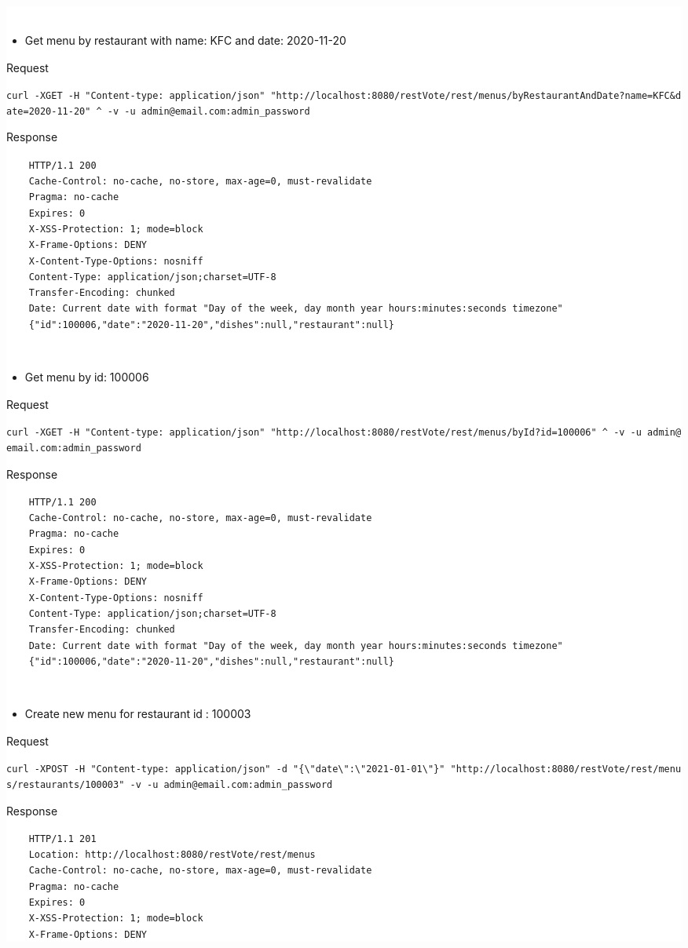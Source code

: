 <br>

   * Get menu by restaurant with name: KFC and date: 2020-11-20
  
   Request
   ```
curl -XGET -H "Content-type: application/json" "http://localhost:8080/restVote/rest/menus/byRestaurantAndDate?name=KFC&date=2020-11-20" ^ -v -u admin@email.com:admin_password
```
   Response
   ```
       HTTP/1.1 200
       Cache-Control: no-cache, no-store, max-age=0, must-revalidate
       Pragma: no-cache
       Expires: 0
       X-XSS-Protection: 1; mode=block
       X-Frame-Options: DENY
       X-Content-Type-Options: nosniff
       Content-Type: application/json;charset=UTF-8
       Transfer-Encoding: chunked
       Date: Current date with format "Day of the week, day month year hours:minutes:seconds timezone"
       {"id":100006,"date":"2020-11-20","dishes":null,"restaurant":null}
   
```
   
<br>

   * Get menu by id: 100006
  
   Request
   ```
curl -XGET -H "Content-type: application/json" "http://localhost:8080/restVote/rest/menus/byId?id=100006" ^ -v -u admin@email.com:admin_password
```
   Response
   ```
       HTTP/1.1 200
       Cache-Control: no-cache, no-store, max-age=0, must-revalidate
       Pragma: no-cache
       Expires: 0
       X-XSS-Protection: 1; mode=block
       X-Frame-Options: DENY
       X-Content-Type-Options: nosniff
       Content-Type: application/json;charset=UTF-8
       Transfer-Encoding: chunked
       Date: Current date with format "Day of the week, day month year hours:minutes:seconds timezone"
       {"id":100006,"date":"2020-11-20","dishes":null,"restaurant":null}
```
   
<br> 

  * Create new menu for restaurant id : 100003
 
  Request
  ```
curl -XPOST -H "Content-type: application/json" -d "{\"date\":\"2021-01-01\"}" "http://localhost:8080/restVote/rest/menus/restaurants/100003" -v -u admin@email.com:admin_password
```
  Response
  ```
      HTTP/1.1 201
      Location: http://localhost:8080/restVote/rest/menus
      Cache-Control: no-cache, no-store, max-age=0, must-revalidate
      Pragma: no-cache
      Expires: 0
      X-XSS-Protection: 1; mode=block
      X-Frame-Options: DENY
  ```